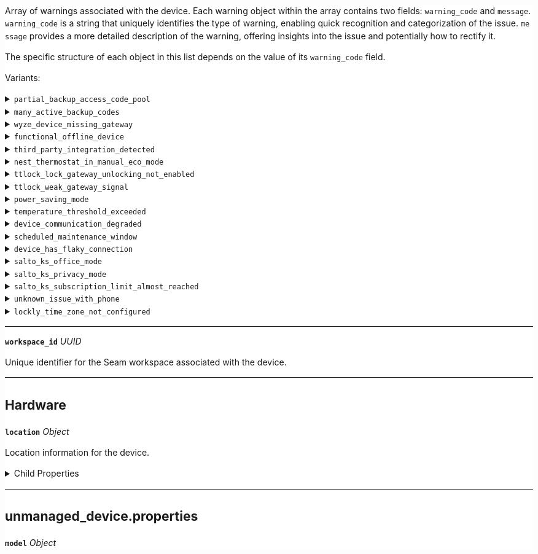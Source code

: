 Array of warnings associated with the device. Each warning object within the array contains two fields: `warning_code` and `message`. `warning_code` is a string that uniquely identifies the type of warning, enabling quick recognition and categorization of the issue. `message` provides a more detailed description of the warning, offering insights into the issue and potentially how to rectify it.




The specific structure of each object in this list depends on the value of its `warning_code` field.

Variants:
<details><summary><code>partial_backup_access_code_pool</code></summary></details>
<details><summary><code>many_active_backup_codes</code></summary></details>
<details><summary><code>wyze_device_missing_gateway</code></summary></details>
<details><summary><code>functional_offline_device</code></summary></details>
<details><summary><code>third_party_integration_detected</code></summary></details>
<details><summary><code>nest_thermostat_in_manual_eco_mode</code></summary></details>
<details><summary><code>ttlock_lock_gateway_unlocking_not_enabled</code></summary></details>
<details><summary><code>ttlock_weak_gateway_signal</code></summary></details>
<details><summary><code>power_saving_mode</code></summary></details>
<details><summary><code>temperature_threshold_exceeded</code></summary></details>
<details><summary><code>device_communication_degraded</code></summary></details>
<details><summary><code>scheduled_maintenance_window</code></summary></details>
<details><summary><code>device_has_flaky_connection</code></summary></details>
<details><summary><code>salto_ks_office_mode</code></summary></details>
<details><summary><code>salto_ks_privacy_mode</code></summary></details>
<details><summary><code>salto_ks_subscription_limit_almost_reached</code></summary></details>
<details><summary><code>unknown_issue_with_phone</code></summary></details>
<details><summary><code>lockly_time_zone_not_configured</code></summary></details>

---

**`workspace_id`** *UUID*

Unique identifier for the Seam workspace associated with the device.




---

## Hardware
**`location`** *Object*

Location information for the device.



<details><summary>Child Properties</summary></details>

---


## unmanaged_device.properties

**`model`** *Object*
